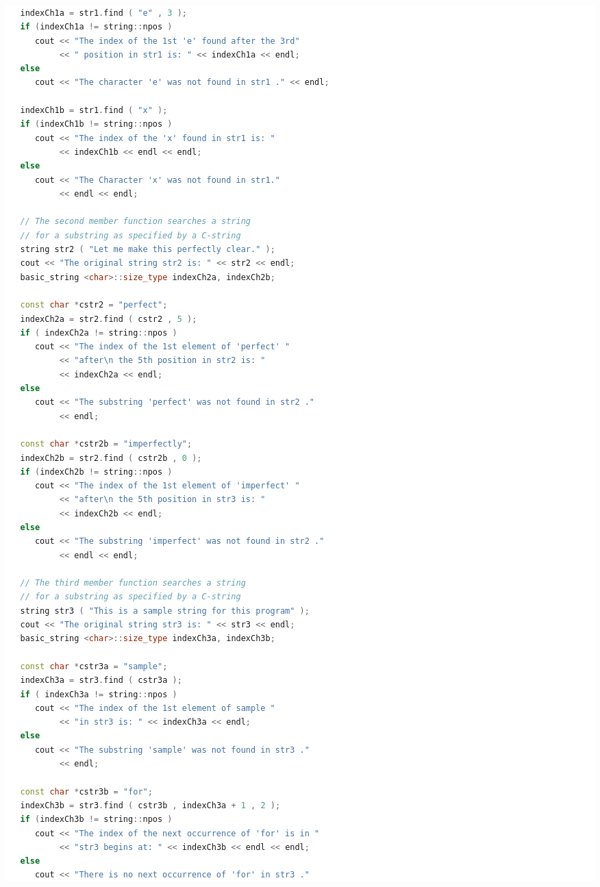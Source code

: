 ```cpp
   indexCh1a = str1.find ( "e" , 3 );
   if (indexCh1a != string::npos )
      cout << "The index of the 1st 'e' found after the 3rd"
           << " position in str1 is: " << indexCh1a << endl;
   else
      cout << "The character 'e' was not found in str1 ." << endl;

   indexCh1b = str1.find ( "x" );
   if (indexCh1b != string::npos )
      cout << "The index of the 'x' found in str1 is: "
           << indexCh1b << endl << endl;
   else
      cout << "The Character 'x' was not found in str1."
           << endl << endl;

   // The second member function searches a string
   // for a substring as specified by a C-string
   string str2 ( "Let me make this perfectly clear." );
   cout << "The original string str2 is: " << str2 << endl;
   basic_string <char>::size_type indexCh2a, indexCh2b;

   const char *cstr2 = "perfect";
   indexCh2a = str2.find ( cstr2 , 5 );
   if ( indexCh2a != string::npos )
      cout << "The index of the 1st element of 'perfect' "
           << "after\n the 5th position in str2 is: "
           << indexCh2a << endl;
   else
      cout << "The substring 'perfect' was not found in str2 ."
           << endl;

   const char *cstr2b = "imperfectly";
   indexCh2b = str2.find ( cstr2b , 0 );
   if (indexCh2b != string::npos )
      cout << "The index of the 1st element of 'imperfect' "
           << "after\n the 5th position in str3 is: "
           << indexCh2b << endl;
   else
      cout << "The substring 'imperfect' was not found in str2 ."
           << endl << endl;

   // The third member function searches a string
   // for a substring as specified by a C-string
   string str3 ( "This is a sample string for this program" );
   cout << "The original string str3 is: " << str3 << endl;
   basic_string <char>::size_type indexCh3a, indexCh3b;

   const char *cstr3a = "sample";
   indexCh3a = str3.find ( cstr3a );
   if ( indexCh3a != string::npos )
      cout << "The index of the 1st element of sample "
           << "in str3 is: " << indexCh3a << endl;
   else
      cout << "The substring 'sample' was not found in str3 ."
           << endl;

   const char *cstr3b = "for";
   indexCh3b = str3.find ( cstr3b , indexCh3a + 1 , 2 );
   if (indexCh3b != string::npos )
      cout << "The index of the next occurrence of 'for' is in "
           << "str3 begins at: " << indexCh3b << endl << endl;
   else
      cout << "There is no next occurrence of 'for' in str3 ."
```